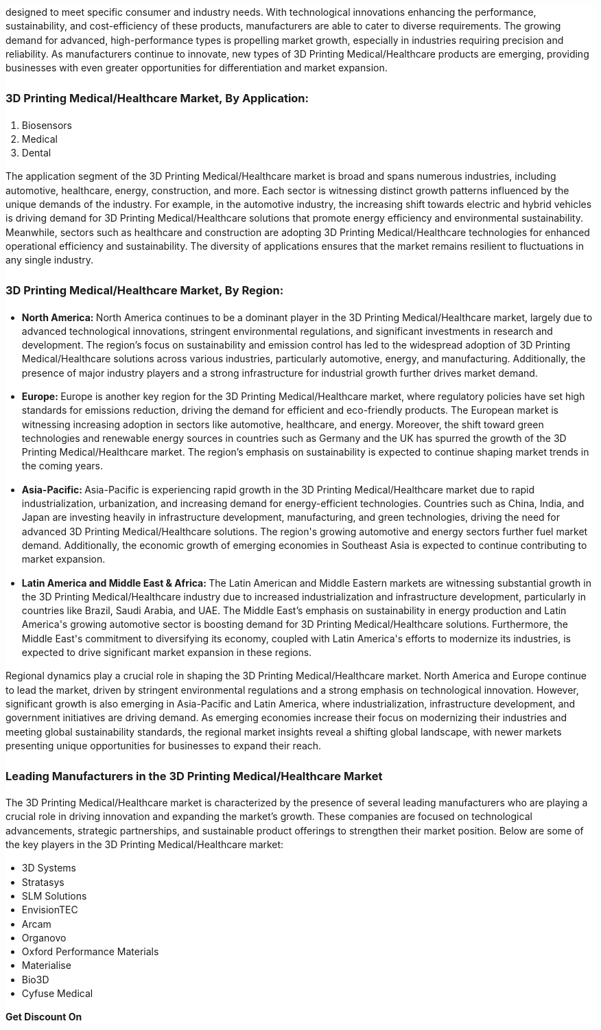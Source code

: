 designed to meet specific consumer and industry needs. With technological innovations enhancing the performance, sustainability, and cost-efficiency of these products, manufacturers are able to cater to diverse requirements. The growing demand for advanced, high-performance types is propelling market growth, especially in industries requiring precision and reliability. As manufacturers continue to innovate, new types of 3D Printing Medical/Healthcare products are emerging, providing businesses with even greater opportunities for differentiation and market expansion.</p><h3>3D Printing Medical/Healthcare Market,&nbsp;By Application:</h3><ol><li>Biosensors<li> Medical<li> Dental</li></ol><p>The application segment of the 3D Printing Medical/Healthcare market is broad and spans numerous industries, including automotive, healthcare, energy, construction, and more. Each sector is witnessing distinct growth patterns influenced by the unique demands of the industry. For example, in the automotive industry, the increasing shift towards electric and hybrid vehicles is driving demand for 3D Printing Medical/Healthcare solutions that promote energy efficiency and environmental sustainability. Meanwhile, sectors such as healthcare and construction are adopting 3D Printing Medical/Healthcare technologies for enhanced operational efficiency and sustainability. The diversity of applications ensures that the market remains resilient to fluctuations in any single industry.</p><h3>3D Printing Medical/Healthcare Market, By Region:</h3><ul><li><p><strong>North America:&nbsp;</strong>North America continues to be a dominant player in the 3D Printing Medical/Healthcare market, largely due to advanced technological innovations, stringent environmental regulations, and significant investments in research and development. The region&rsquo;s focus on sustainability and emission control has led to the widespread adoption of 3D Printing Medical/Healthcare solutions across various industries, particularly automotive, energy, and manufacturing. Additionally, the presence of major industry players and a strong infrastructure for industrial growth further drives market demand.</p></li><li><p><strong><strong>Europe:&nbsp;</strong></strong>Europe is another key region for the 3D Printing Medical/Healthcare market, where regulatory policies have set high standards for emissions reduction, driving the demand for efficient and eco-friendly products. The European market is witnessing increasing adoption in sectors like automotive, healthcare, and energy. Moreover, the shift toward green technologies and renewable energy sources in countries such as Germany and the UK has spurred the growth of the 3D Printing Medical/Healthcare market. The region&rsquo;s emphasis on sustainability is expected to continue shaping market trends in the coming years.</p></li><li><p><strong><strong>Asia-Pacific:&nbsp;</strong></strong>Asia-Pacific is experiencing rapid growth in the 3D Printing Medical/Healthcare market due to rapid industrialization, urbanization, and increasing demand for energy-efficient technologies. Countries such as China, India, and Japan are investing heavily in infrastructure development, manufacturing, and green technologies, driving the need for advanced 3D Printing Medical/Healthcare solutions. The region's growing automotive and energy sectors further fuel market demand. Additionally, the economic growth of emerging economies in Southeast Asia is expected to continue contributing to market expansion.</p></li><li><p><strong><strong>Latin America and Middle East &amp; Africa:&nbsp;</strong></strong>The Latin American and Middle Eastern markets are witnessing substantial growth in the 3D Printing Medical/Healthcare industry due to increased industrialization and infrastructure development, particularly in countries like Brazil, Saudi Arabia, and UAE. The Middle East&rsquo;s emphasis on sustainability in energy production and Latin America's growing automotive sector is boosting demand for 3D Printing Medical/Healthcare solutions. Furthermore, the Middle East's commitment to diversifying its economy, coupled with Latin America's efforts to modernize its industries, is expected to drive significant market expansion in these regions.</p></li></ul><p>Regional dynamics play a crucial role in shaping the 3D Printing Medical/Healthcare market. North America and Europe continue to lead the market, driven by stringent environmental regulations and a strong emphasis on technological innovation. However, significant growth is also emerging in Asia-Pacific and Latin America, where industrialization, infrastructure development, and government initiatives are driving demand. As emerging economies increase their focus on modernizing their industries and meeting global sustainability standards, the regional market insights reveal a shifting global landscape, with newer markets presenting unique opportunities for businesses to expand their reach.</p><h3><strong>Leading Manufacturers in the 3D Printing Medical/Healthcare Market</strong></h3><p>The 3D Printing Medical/Healthcare market is characterized by the presence of several leading manufacturers who are playing a crucial role in driving innovation and expanding the market&rsquo;s growth. These companies are focused on technological advancements, strategic partnerships, and sustainable product offerings to strengthen their market position. Below are some of the key players in the 3D Printing Medical/Healthcare market:</p></div><div class="article-main__content" data-test-id="publishing-text-block"><ul><li><span class="">3D Systems<li> Stratasys<li> SLM Solutions<li> EnvisionTEC<li> Arcam<li> Organovo<li> Oxford Performance Materials<li> Materialise<li> Bio3D<li> Cyfuse Medical</span></li></ul></div><div class="article-main__content" data-test-id="publishing-text-block"><p><span class="font-[700]"><strong>Get Discount On
